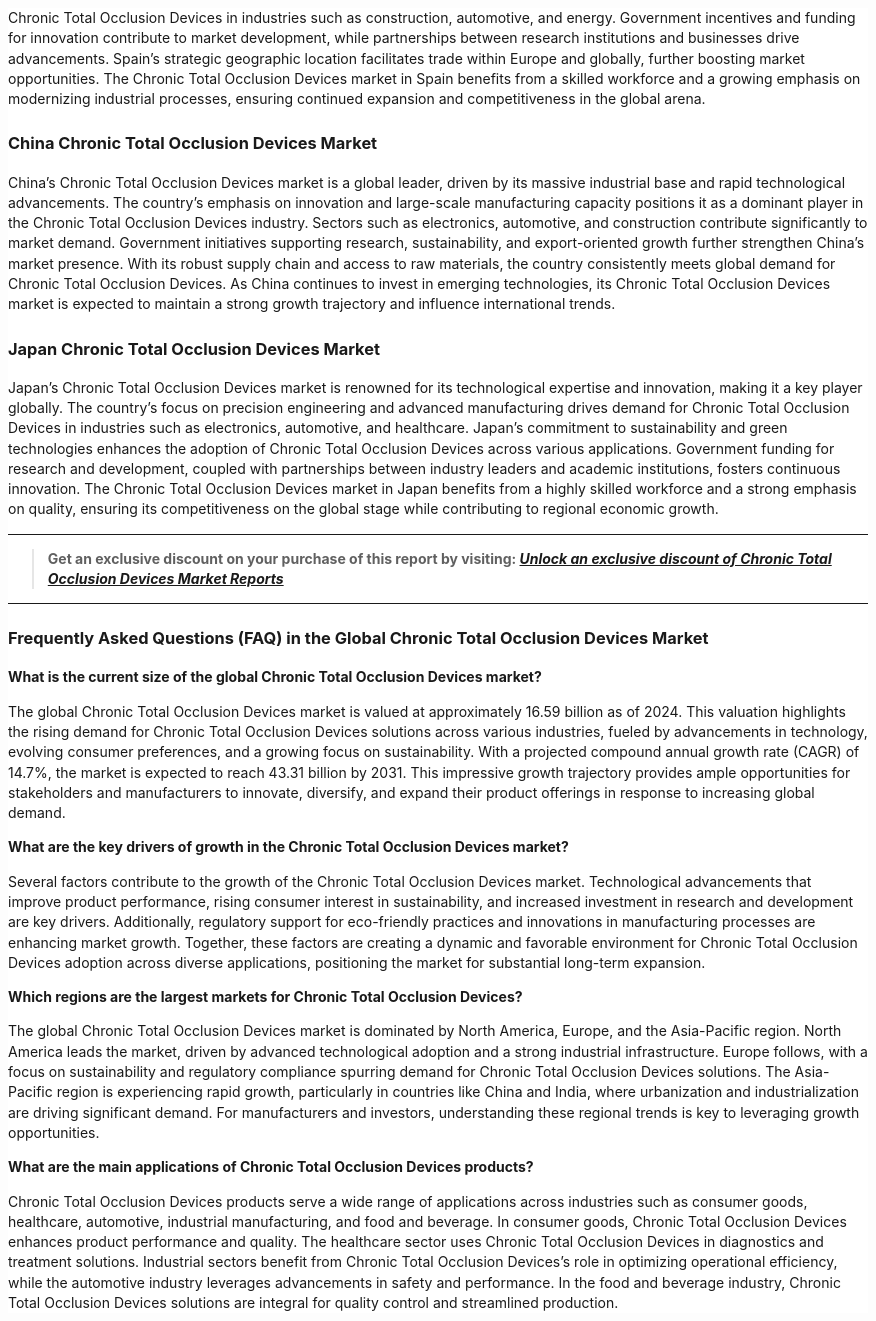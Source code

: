 Chronic Total Occlusion Devices in industries such as construction, automotive, and energy. Government incentives and funding for innovation contribute to market development, while partnerships between research institutions and businesses drive advancements. Spain&rsquo;s strategic geographic location facilitates trade within Europe and globally, further boosting market opportunities. The Chronic Total Occlusion Devices market in Spain benefits from a skilled workforce and a growing emphasis on modernizing industrial processes, ensuring continued expansion and competitiveness in the global arena.</p><h3>China Chronic Total Occlusion Devices Market</h3><p>China&rsquo;s Chronic Total Occlusion Devices market is a global leader, driven by its massive industrial base and rapid technological advancements. The country&rsquo;s emphasis on innovation and large-scale manufacturing capacity positions it as a dominant player in the Chronic Total Occlusion Devices industry. Sectors such as electronics, automotive, and construction contribute significantly to market demand. Government initiatives supporting research, sustainability, and export-oriented growth further strengthen China&rsquo;s market presence. With its robust supply chain and access to raw materials, the country consistently meets global demand for Chronic Total Occlusion Devices. As China continues to invest in emerging technologies, its Chronic Total Occlusion Devices market is expected to maintain a strong growth trajectory and influence international trends.</p><h3>Japan Chronic Total Occlusion Devices Market</h3><p>Japan&rsquo;s Chronic Total Occlusion Devices market is renowned for its technological expertise and innovation, making it a key player globally. The country&rsquo;s focus on precision engineering and advanced manufacturing drives demand for Chronic Total Occlusion Devices in industries such as electronics, automotive, and healthcare. Japan&rsquo;s commitment to sustainability and green technologies enhances the adoption of Chronic Total Occlusion Devices across various applications. Government funding for research and development, coupled with partnerships between industry leaders and academic institutions, fosters continuous innovation. The Chronic Total Occlusion Devices market in Japan benefits from a highly skilled workforce and a strong emphasis on quality, ensuring its competitiveness on the global stage while contributing to regional economic growth.</p><hr /><blockquote><p><strong>Get an exclusive discount on your purchase of this report by visiting: <em><a href="://marketresearchpulse.com/ask-for-discount/78705?utm_source=Github&amp;utm_medium=0112">Unlock an exclusive discount of Chronic Total Occlusion Devices Market Reports</a></em>&nbsp;</strong></p></blockquote><hr /><h3>Frequently Asked Questions (FAQ) in the Global Chronic Total Occlusion Devices Market</h3><p><strong>What is the current size of the global Chronic Total Occlusion Devices market?</strong></p><p>The global Chronic Total Occlusion Devices market is valued at approximately 16.59 billion as of 2024. This valuation highlights the rising demand for Chronic Total Occlusion Devices solutions across various industries, fueled by advancements in technology, evolving consumer preferences, and a growing focus on sustainability. With a projected compound annual growth rate (CAGR) of 14.7%, the market is expected to reach 43.31 billion by 2031. This impressive growth trajectory provides ample opportunities for stakeholders and manufacturers to innovate, diversify, and expand their product offerings in response to increasing global demand.</p><p><strong>What are the key drivers of growth in the Chronic Total Occlusion Devices market?</strong></p><p>Several factors contribute to the growth of the Chronic Total Occlusion Devices market. Technological advancements that improve product performance, rising consumer interest in sustainability, and increased investment in research and development are key drivers. Additionally, regulatory support for eco-friendly practices and innovations in manufacturing processes are enhancing market growth. Together, these factors are creating a dynamic and favorable environment for Chronic Total Occlusion Devices adoption across diverse applications, positioning the market for substantial long-term expansion.</p><p><strong>Which regions are the largest markets for Chronic Total Occlusion Devices?</strong></p><p>The global Chronic Total Occlusion Devices market is dominated by North America, Europe, and the Asia-Pacific region. North America leads the market, driven by advanced technological adoption and a strong industrial infrastructure. Europe follows, with a focus on sustainability and regulatory compliance spurring demand for Chronic Total Occlusion Devices solutions. The Asia-Pacific region is experiencing rapid growth, particularly in countries like China and India, where urbanization and industrialization are driving significant demand. For manufacturers and investors, understanding these regional trends is key to leveraging growth opportunities.</p><p><strong>What are the main applications of Chronic Total Occlusion Devices products?</strong></p><p>Chronic Total Occlusion Devices products serve a wide range of applications across industries such as consumer goods, healthcare, automotive, industrial manufacturing, and food and beverage. In consumer goods, Chronic Total Occlusion Devices enhances product performance and quality. The healthcare sector uses Chronic Total Occlusion Devices in diagnostics and treatment solutions. Industrial sectors benefit from Chronic Total Occlusion Devices&rsquo;s role in optimizing operational efficiency, while the automotive industry leverages advancements in safety and performance. In the food and beverage industry, Chronic Total Occlusion Devices solutions are integral for quality control and streamlined production.